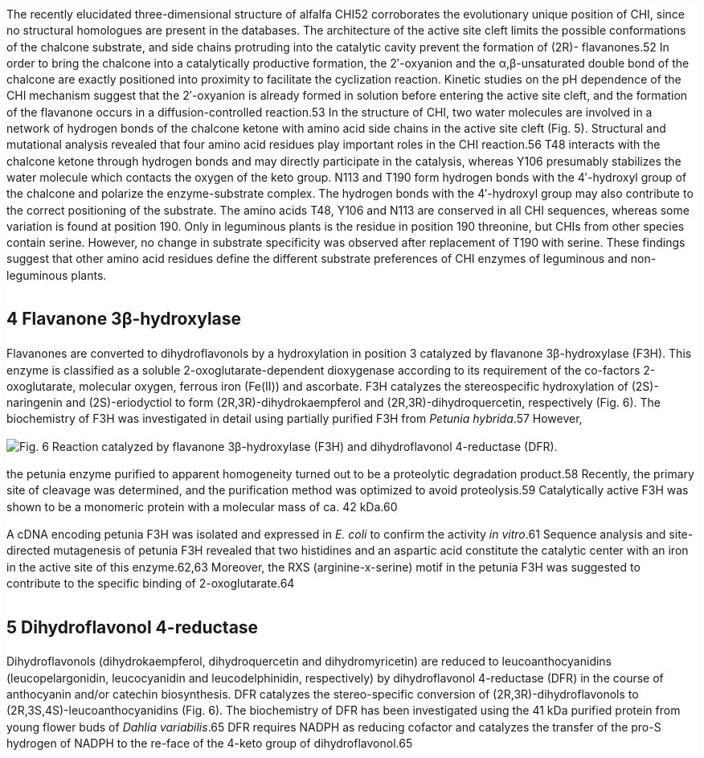 The recently elucidated three-dimensional structure of alfalfa CHI52 corroborates the evolutionary unique position of CHI, since no structural homologues are present in the databases. The architecture of the active site cleft limits the possible conformations of the chalcone substrate, and side chains protruding into the catalytic cavity prevent the formation of (2R)- flavanones.52 In order to bring the chalcone into a catalytically productive formation, the 2′-oxyanion and the α,β-unsaturated double bond of the chalcone are exactly positioned into proximity to facilitate the cyclization reaction. Kinetic studies on the pH dependence of the CHI mechanism suggest that the 2′-oxyanion is already formed in solution before entering the active site cleft, and the formation of the flavanone occurs in a diffusion-controlled reaction.53 In the structure of CHI, two water molecules are involved in a network of hydrogen bonds of the chalcone ketone with amino acid side chains in the active site cleft (Fig. 5). Structural and mutational analysis revealed that four amino acid residues play important roles in the CHI reaction.56 T48 interacts with the chalcone ketone through hydrogen bonds and may directly participate in the catalysis, whereas Y106 presumably stabilizes the water molecule which contacts the oxygen of the keto group. N113 and T190 form hydrogen bonds with the 4′-hydroxyl group of the chalcone and polarize the enzyme-substrate complex. The hydrogen bonds with the 4′-hydroxyl group may also contribute to the correct positioning of the substrate. The amino acids T48, Y106 and N113 are conserved in all CHI sequences, whereas some variation is found at position 190. Only in leguminous plants is the residue in position 190 threonine, but CHIs from other species contain serine. However, no change in substrate specificity was observed after replacement of T190 with serine. These findings suggest that other amino acid residues define the different substrate preferences of CHI enzymes of leguminous and non-leguminous plants.

## 4 Flavanone 3β-hydroxylase

Flavanones are converted to dihydroflavonols by a hydroxylation in position 3 catalyzed by flavanone 3β-hydroxylase (F3H). This enzyme is classified as a soluble 2-oxoglutarate-dependent dioxygenase according to its requirement of the co-factors 2-oxoglutarate, molecular oxygen, ferrous iron (Fe(II)) and ascorbate. F3H catalyzes the stereospecific hydroxylation of (2S)-naringenin and (2S)-eriodyctiol to form (2R,3R)-dihydrokaempferol and (2R,3R)-dihydroquercetin, respectively (Fig. 6). The biochemistry of F3H was investigated in detail using partially purified F3H from *Petunia hybrida*.57 However,

![Fig. 6 Reaction catalyzed by flavanone 3β-hydroxylase (F3H) and dihydroflavonol 4-reductase (DFR).](image.png)

the petunia enzyme purified to apparent homogeneity turned out to be a proteolytic degradation product.58 Recently, the primary site of cleavage was determined, and the purification method was optimized to avoid proteolysis.59 Catalytically active F3H was shown to be a monomeric protein with a molecular mass of ca. 42 kDa.60

A cDNA encoding petunia F3H was isolated and expressed in *E. coli* to confirm the activity *in vitro*.61 Sequence analysis and site-directed mutagenesis of petunia F3H revealed that two histidines and an aspartic acid constitute the catalytic center with an iron in the active site of this enzyme.62,63 Moreover, the RXS (arginine-x-serine) motif in the petunia F3H was suggested to contribute to the specific binding of 2-oxoglutarate.64

## 5 Dihydroflavonol 4-reductase

Dihydroflavonols (dihydrokaempferol, dihydroquercetin and dihydromyricetin) are reduced to leucoanthocyanidins (leucopelargonidin, leucocyanidin and leucodelphinidin, respectively) by dihydroflavonol 4-reductase (DFR) in the course of anthocyanin and/or catechin biosynthesis. DFR catalyzes the stereo-specific conversion of (2R,3R)-dihydroflavonols to (2R,3S,4S)-leucoanthocyanidins (Fig. 6). The biochemistry of DFR has been investigated using the 41 kDa purified protein from young flower buds of *Dahlia variabilis*.65 DFR requires NADPH as reducing cofactor and catalyzes the transfer of the pro-S hydrogen of NADPH to the re-face of the 4-keto group of dihydroflavonol.65
